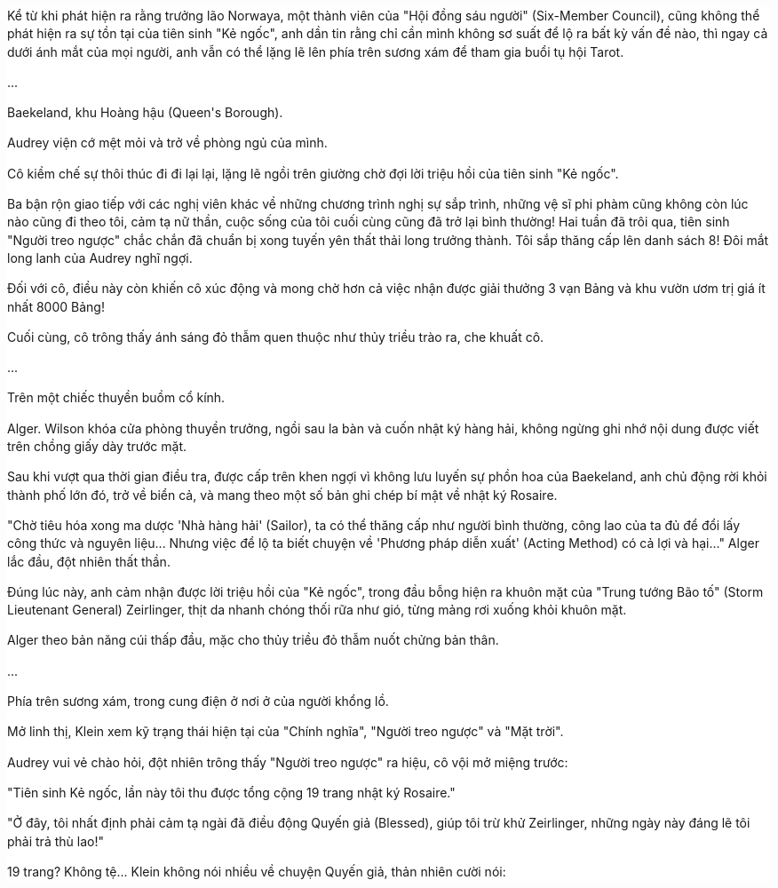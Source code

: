 Kể từ khi phát hiện ra rằng trưởng lão Norwaya, một thành viên của "Hội đồng sáu người" (Six-Member Council), cũng không thể phát hiện ra sự tồn tại của tiên sinh "Kẻ ngốc", anh dần tin rằng chỉ cần mình không sơ suất để lộ ra bất kỳ vấn đề nào, thì ngay cả dưới ánh mắt của mọi người, anh vẫn có thể lặng lẽ lên phía trên sương xám để tham gia buổi tụ hội Tarot.

...

Baekeland, khu Hoàng hậu (Queen's Borough).

Audrey viện cớ mệt mỏi và trở về phòng ngủ của mình.

Cô kiềm chế sự thôi thúc đi đi lại lại, lặng lẽ ngồi trên giường chờ đợi lời triệu hồi của tiên sinh "Kẻ ngốc".

Ba bận rộn giao tiếp với các nghị viên khác về những chương trình nghị sự sắp trình, những vệ sĩ phi phàm cũng không còn lúc nào cũng đi theo tôi, cảm tạ nữ thần, cuộc sống của tôi cuối cùng cũng đã trở lại bình thường! Hai tuần đã trôi qua, tiên sinh "Người treo ngược" chắc chắn đã chuẩn bị xong tuyến yên thất thải long trưởng thành. Tôi sắp thăng cấp lên danh sách 8! Đôi mắt long lanh của Audrey nghĩ ngợi.

Đối với cô, điều này còn khiến cô xúc động và mong chờ hơn cả việc nhận được giải thưởng 3 vạn Bảng và khu vườn ươm trị giá ít nhất 8000 Bảng!

Cuối cùng, cô trông thấy ánh sáng đỏ thẫm quen thuộc như thủy triều trào ra, che khuất cô.

...

Trên một chiếc thuyền buồm cổ kính.

Alger. Wilson khóa cửa phòng thuyền trưởng, ngồi sau la bàn và cuốn nhật ký hàng hải, không ngừng ghi nhớ nội dung được viết trên chồng giấy dày trước mặt.

Sau khi vượt qua thời gian điều tra, được cấp trên khen ngợi vì không lưu luyến sự phồn hoa của Baekeland, anh chủ động rời khỏi thành phố lớn đó, trở về biển cả, và mang theo một số bản ghi chép bí mật về nhật ký Rosaire.

"Chờ tiêu hóa xong ma dược 'Nhà hàng hải' (Sailor), ta có thể thăng cấp như người bình thường, công lao của ta đủ để đổi lấy công thức và nguyên liệu... Nhưng việc để lộ ta biết chuyện về 'Phương pháp diễn xuất' (Acting Method) có cả lợi và hại..." Alger lắc đầu, đột nhiên thất thần.

Đúng lúc này, anh cảm nhận được lời triệu hồi của "Kẻ ngốc", trong đầu bỗng hiện ra khuôn mặt của "Trung tướng Bão tố" (Storm Lieutenant General) Zeirlinger, thịt da nhanh chóng thối rữa như gió, từng mảng rơi xuống khỏi khuôn mặt.

Alger theo bản năng cúi thấp đầu, mặc cho thủy triều đỏ thẫm nuốt chửng bản thân.

...

Phía trên sương xám, trong cung điện ở nơi ở của người khổng lồ.

Mở linh thị, Klein xem kỹ trạng thái hiện tại của "Chính nghĩa", "Người treo ngược" và "Mặt trời".

Audrey vui vẻ chào hỏi, đột nhiên trông thấy "Người treo ngược" ra hiệu, cô vội mở miệng trước:

"Tiên sinh Kẻ ngốc, lần này tôi thu được tổng cộng 19 trang nhật ký Rosaire."

"Ở đây, tôi nhất định phải cảm tạ ngài đã điều động Quyến giả (Blessed), giúp tôi trừ khử Zeirlinger, những ngày này đáng lẽ tôi phải trả thù lao!"

19 trang? Không tệ... Klein không nói nhiều về chuyện Quyến giả, thản nhiên cười nói:
